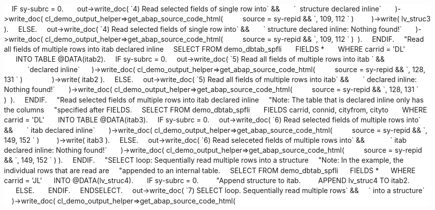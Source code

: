     IF sy-subrc = 0.
      out->write\_doc( \`4) Read selected fields of single row into\` &&
      \`  structure declared inline\`
      )->write\_doc( cl\_demo\_output\_helper=>get\_abap\_source\_code\_html(
         source = sy-repid && \`, 109, 112 \` )
        )->write( lv\_struc3 ).
    ELSE.
    out->write\_doc( \`4) Read selected fields of single row into\` &&
      \` structure declared inline: Nothing found!\`
      )->write\_doc( cl\_demo\_output\_helper=>get\_abap\_source\_code\_html(
         source = sy-repid && \`, 109, 112 \` )  ).
    ENDIF.
    "Read all fields of multiple rows into itab declared inline
    SELECT FROM demo\_dbtab\_spfli
      FIELDS \*
      WHERE carrid = 'DL'
      INTO TABLE @DATA(itab2).
    IF sy-subrc = 0.
    out->write\_doc( \`5) Read all fields of multiple rows into itab \` &&
            \`declared inline\`
     )->write\_doc( cl\_demo\_output\_helper=>get\_abap\_source\_code\_html(
         source = sy-repid && \`, 128, 131 \` )
              )->write( itab2 ).
    ELSE.
    out->write\_doc( \`5) Read all fields of multiple rows into itab\` &&
      \` declared inline: Nothing found!\`
      )->write\_doc( cl\_demo\_output\_helper=>get\_abap\_source\_code\_html(
         source = sy-repid && \`, 128, 131 \` )  ).
    ENDIF.
    "Read selected fields of multiple rows into itab declared inline
    "Note: The table that is declared inline only has the columns
    "specified after FIELDS.
    SELECT FROM demo\_dbtab\_spfli
      FIELDS carrid, connid, cityfrom, cityto
      WHERE carrid = 'DL'
      INTO TABLE @DATA(itab3).
    IF sy-subrc = 0.
    out->write\_doc( \`6) Read selected fields of multiple rows into\` &&
      \` itab declared inline\`
      )->write\_doc( cl\_demo\_output\_helper=>get\_abap\_source\_code\_html(
         source = sy-repid && \`, 149, 152 \` )
        )->write( itab3 ).
    ELSE.
    out->write\_doc( \`6) Read seleceted fields of multiple rows into\` &&
            \` itab declared inline: Nothing found!\`
      )->write\_doc( cl\_demo\_output\_helper=>get\_abap\_source\_code\_html(
         source = sy-repid && \`, 149, 152 \` ) ).
    ENDIF.
    "SELECT loop: Sequentially read multiple rows into a structure
    "Note: In the example, the individual rows that are read are
    "appended to an internal table.
    SELECT FROM demo\_dbtab\_spfli
     FIELDS \*
     WHERE carrid = 'JL'
     INTO @DATA(lv\_struc4).
      IF sy-subrc = 0.
        "Append structure to itab.
        APPEND lv\_struc4 TO itab2.
      ELSE.
      ENDIF.
    ENDSELECT.
    out->write\_doc( \`7) SELECT loop. Sequentially read multiple rows\` &&
    \` into a structure\`
    )->write\_doc( cl\_demo\_output\_helper=>get\_abap\_source\_code\_html(